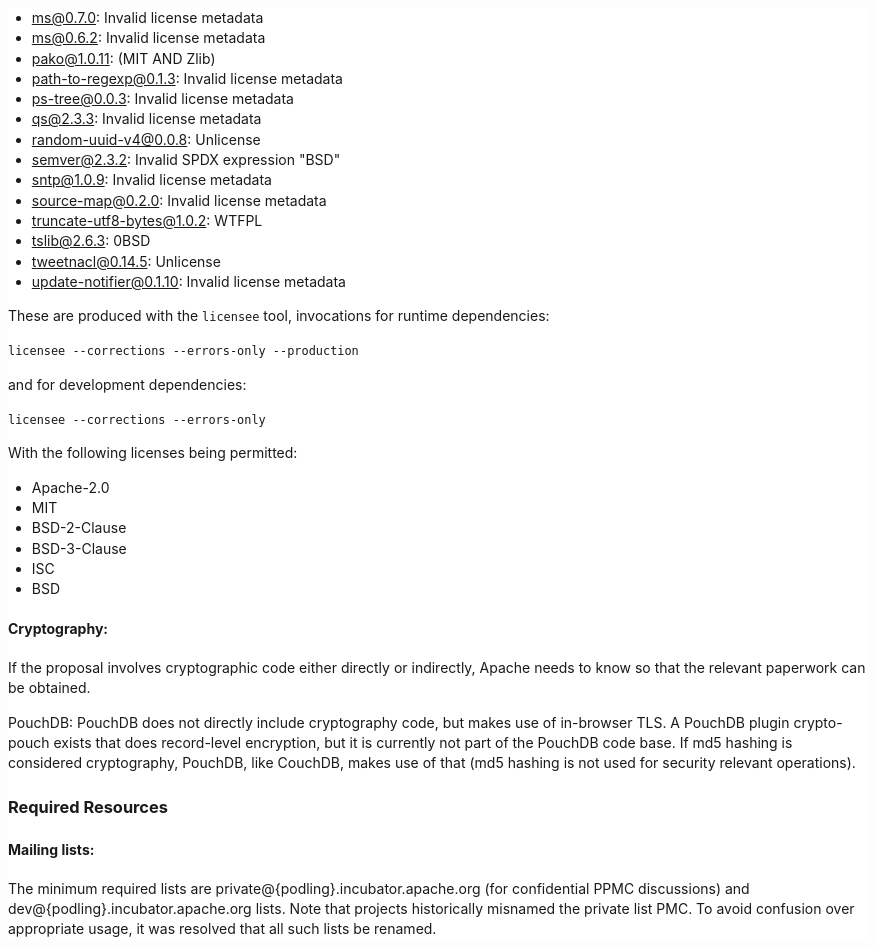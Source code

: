 - ms@0.7.0: Invalid license metadata
- ms@0.6.2: Invalid license metadata
- pako@1.0.11: (MIT AND Zlib)
- path-to-regexp@0.1.3: Invalid license metadata
- ps-tree@0.0.3: Invalid license metadata
- qs@2.3.3: Invalid license metadata
- random-uuid-v4@0.0.8: Unlicense
- semver@2.3.2: Invalid SPDX expression "BSD"
- sntp@1.0.9: Invalid license metadata
- source-map@0.2.0: Invalid license metadata
- truncate-utf8-bytes@1.0.2: WTFPL
- tslib@2.6.3: 0BSD
- tweetnacl@0.14.5: Unlicense
- update-notifier@0.1.10: Invalid license metadata

These are produced with the `licensee` tool, invocations for runtime
dependencies:

```
licensee --corrections --errors-only --production
```

and for development dependencies:

```
licensee --corrections --errors-only
```

With the following licenses being permitted:

- Apache-2.0
- MIT
- BSD-2-Clause
- BSD-3-Clause
- ISC
- BSD

#### Cryptography:

If the proposal involves cryptographic code either directly or indirectly,
Apache needs to know so that the relevant paperwork can be obtained.

PouchDB:
PouchDB does not directly include cryptography code, but makes use of in-browser
TLS. A PouchDB plugin crypto-pouch exists that does record-level encryption, but
it is currently not part of the PouchDB code base. If md5 hashing is considered
cryptography, PouchDB, like CouchDB, makes use of that (md5 hashing is not used
for security relevant operations).

### Required Resources

#### Mailing lists:

The minimum required lists are private@{podling}.incubator.apache.org (for
confidential PPMC discussions) and dev@{podling}.incubator.apache.org lists.
Note that projects historically misnamed the private list PMC. To avoid
confusion over appropriate usage, it was resolved that all such lists be
renamed.
